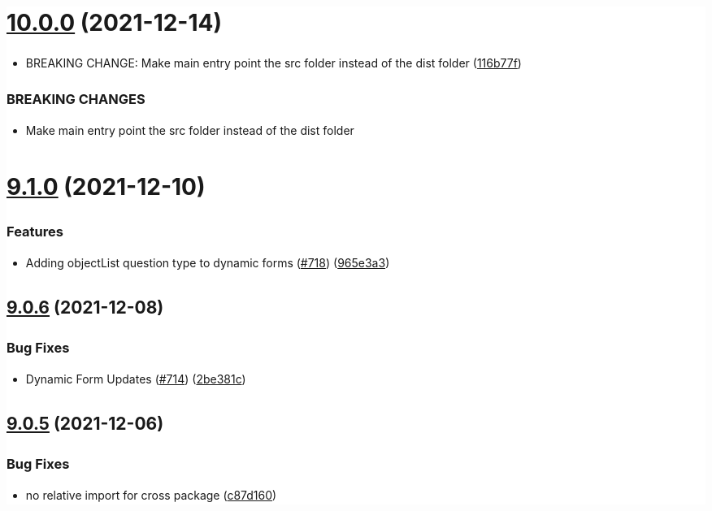 



# [10.0.0](https://github.com/VirtaHealth/atlas/compare/v9.1.0...v10.0.0) (2021-12-14)


* BREAKING CHANGE: Make main entry point the src folder instead of the dist folder ([116b77f](https://github.com/VirtaHealth/atlas/commit/116b77f0a132cb65d092fd311465416ce3fd39e8))


### BREAKING CHANGES

* Make main entry point the src folder instead of the dist folder





# [9.1.0](https://github.com/VirtaHealth/atlas/compare/v9.0.7...v9.1.0) (2021-12-10)


### Features

* Adding objectList question type to dynamic forms ([#718](https://github.com/VirtaHealth/atlas/issues/718)) ([965e3a3](https://github.com/VirtaHealth/atlas/commit/965e3a3c7cf0418119510e3d61783c69b56fd26d))





## [9.0.6](https://github.com/VirtaHealth/atlas/compare/v9.0.5...v9.0.6) (2021-12-08)


### Bug Fixes

* Dynamic Form Updates ([#714](https://github.com/VirtaHealth/atlas/issues/714)) ([2be381c](https://github.com/VirtaHealth/atlas/commit/2be381cecae0ac24ab4c758f1f21707901ff792d))





## [9.0.5](https://github.com/VirtaHealth/atlas/compare/v9.0.4...v9.0.5) (2021-12-06)


### Bug Fixes

* no relative import for cross package ([c87d160](https://github.com/VirtaHealth/atlas/commit/c87d16047845639804f3713fd74cb35c3d5a8450))




